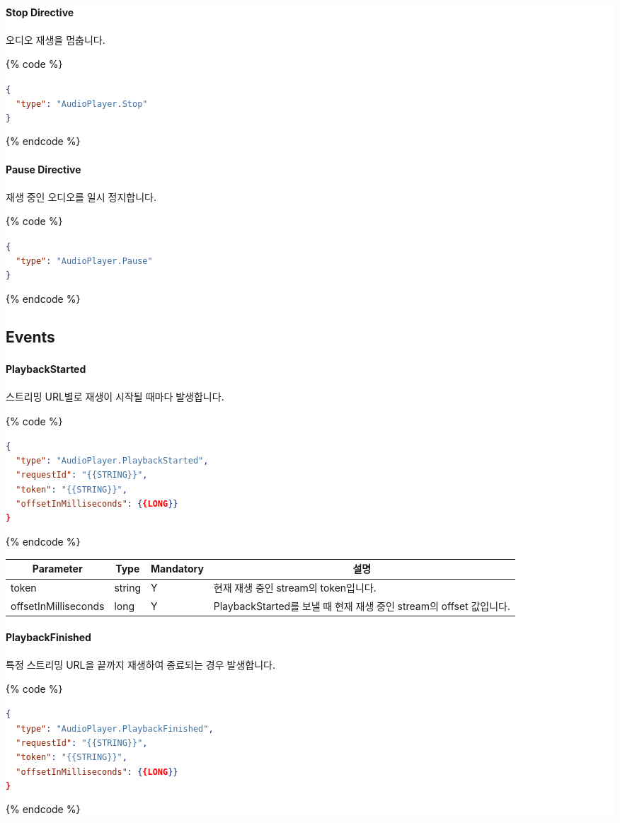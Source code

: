 #### Stop Directive

오디오 재생을 멈춥니다.

{% code %}
```json
{
  "type": "AudioPlayer.Stop"
}
```
{% endcode %}

#### Pause Directive

재생 중인 오디오를 일시 정지합니다.

{% code %}
```json
{
  "type": "AudioPlayer.Pause"
}
```
{% endcode %}

## Events

#### PlaybackStarted

스트리밍 URL별로 재생이 시작될 때마다 발생합니다.

{% code %}
```json
{
  "type": "AudioPlayer.PlaybackStarted",
  "requestId": "{{STRING}}",
  "token": "{{STRING}}",
  "offsetInMilliseconds": {{LONG}}
}
```
{% endcode %}

| Parameter             | Type    | Mandatory  | 설명                                                   |
|-----------------------|---------|------------|------------------------------------------------------|
| token                 | string  | Y          | 현재 재생 중인 stream의 token입니다.                           |
| offsetInMilliseconds  | long    | Y          | PlaybackStarted를 보낼 때 현재 재생 중인 stream의 offset 값입니다.  |

#### PlaybackFinished

특정 스트리밍 URL을 끝까지 재생하여 종료되는 경우 발생합니다.

{% code %}
```json
{
  "type": "AudioPlayer.PlaybackFinished",
  "requestId": "{{STRING}}",
  "token": "{{STRING}}",
  "offsetInMilliseconds": {{LONG}}
}
```
{% endcode %}
